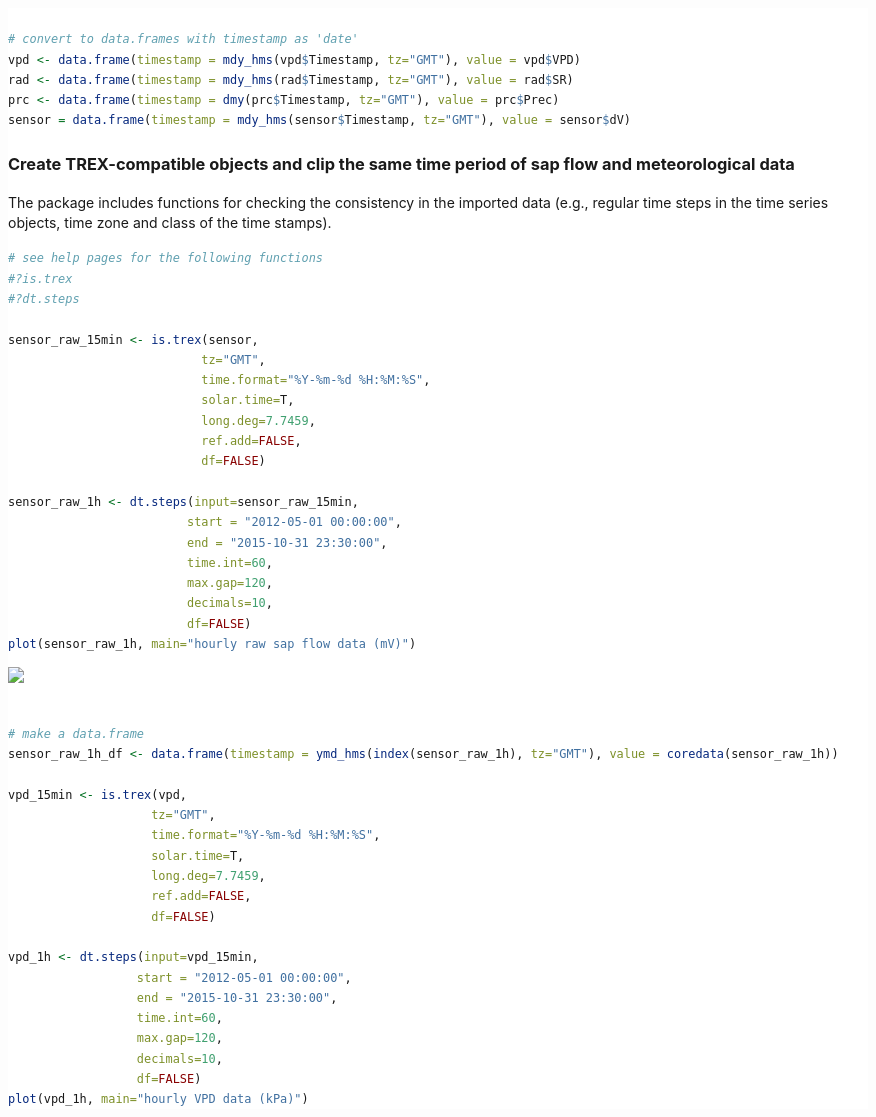 ```r

# convert to data.frames with timestamp as 'date'
vpd <- data.frame(timestamp = mdy_hms(vpd$Timestamp, tz="GMT"), value = vpd$VPD)
rad <- data.frame(timestamp = mdy_hms(rad$Timestamp, tz="GMT"), value = rad$SR)
prc <- data.frame(timestamp = dmy(prc$Timestamp, tz="GMT"), value = prc$Prec)
sensor = data.frame(timestamp = mdy_hms(sensor$Timestamp, tz="GMT"), value = sensor$dV)
```


### Create TREX-compatible objects and clip the same time period of sap flow and meteorological data

The package includes functions for checking the consistency in the imported data (e.g., regular time steps in the time series objects, time zone and class of the time stamps).


```r
# see help pages for the following functions
#?is.trex
#?dt.steps

sensor_raw_15min <- is.trex(sensor,
                           tz="GMT",
                           time.format="%Y-%m-%d %H:%M:%S",
                           solar.time=T,
                           long.deg=7.7459,
                           ref.add=FALSE,
                           df=FALSE)

sensor_raw_1h <- dt.steps(input=sensor_raw_15min,
                         start = "2012-05-01 00:00:00",
                         end = "2015-10-31 23:30:00",
                         time.int=60,
                         max.gap=120,
                         decimals=10,
                         df=FALSE)
plot(sensor_raw_1h, main="hourly raw sap flow data (mV)") 
```

<img src="/docs-workshops/esa-workshop2020/02_trex_files/figure-html/unnamed-chunk-3-1.png" width="1600" />

```r

# make a data.frame
sensor_raw_1h_df <- data.frame(timestamp = ymd_hms(index(sensor_raw_1h), tz="GMT"), value = coredata(sensor_raw_1h))

vpd_15min <- is.trex(vpd,
                    tz="GMT",
                    time.format="%Y-%m-%d %H:%M:%S",
                    solar.time=T,
                    long.deg=7.7459,
                    ref.add=FALSE,
                    df=FALSE)

vpd_1h <- dt.steps(input=vpd_15min,
                  start = "2012-05-01 00:00:00",
                  end = "2015-10-31 23:30:00",
                  time.int=60,
                  max.gap=120,
                  decimals=10,
                  df=FALSE)
plot(vpd_1h, main="hourly VPD data (kPa)") 
```
